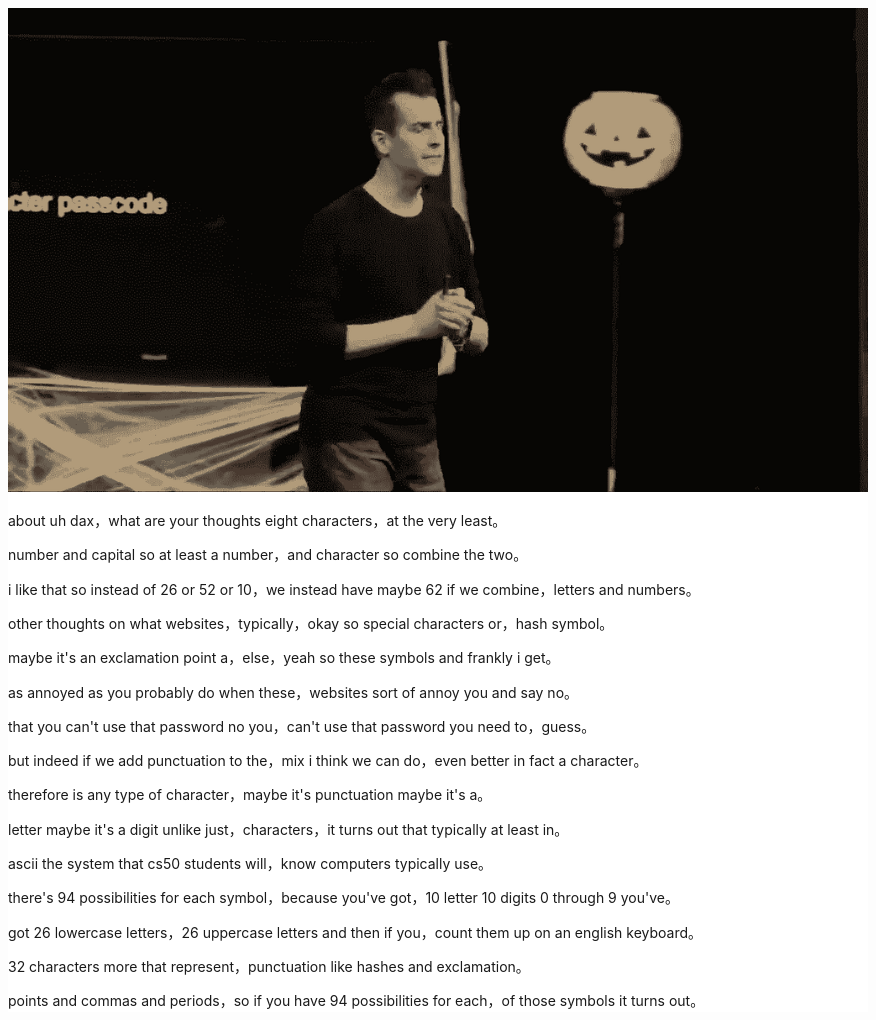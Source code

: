 ![](img/1640fde899975b31be8bfdc31ceb2f81_65.png)

about uh dax，what are your thoughts eight characters，at the very least。

number and capital so at least a number，and character so combine the two。

i like that so instead of 26 or 52 or 10，we instead have maybe 62 if we combine，letters and numbers。

other thoughts on what websites，typically，okay so special characters or，hash symbol。

maybe it's an exclamation point a，else，yeah so these symbols and frankly i get。

as annoyed as you probably do when these，websites sort of annoy you and say no。

that you can't use that password no you，can't use that password you need to，guess。

but indeed if we add punctuation to the，mix i think we can do，even better in fact a character。

therefore is any type of character，maybe it's punctuation maybe it's a。

letter maybe it's a digit unlike just，characters，it turns out that typically at least in。

ascii the system that cs50 students will，know computers typically use。

there's 94 possibilities for each symbol，because you've got，10 letter 10 digits 0 through 9 you've。

got 26 lowercase letters，26 uppercase letters and then if you，count them up on an english keyboard。

32 characters more that represent，punctuation like hashes and exclamation。

points and commas and periods，so if you have 94 possibilities for each，of those symbols it turns out。
